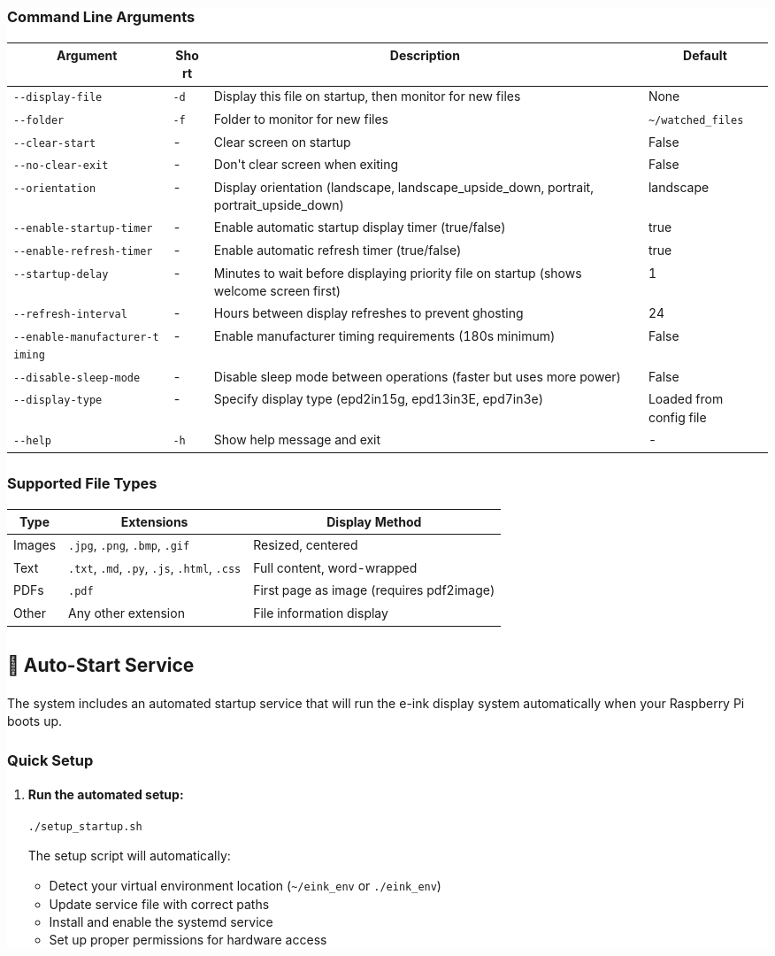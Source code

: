### Command Line Arguments

| Argument | Short | Description | Default |
|----------|-------|-------------|---------|
| `--display-file` | `-d` | Display this file on startup, then monitor for new files | None |
| `--folder` | `-f` | Folder to monitor for new files | `~/watched_files` |
| `--clear-start` | - | Clear screen on startup | False |
| `--no-clear-exit` | - | Don't clear screen when exiting | False |
| `--orientation` | - | Display orientation (landscape, landscape_upside_down, portrait, portrait_upside_down) | landscape |
| `--enable-startup-timer` | - | Enable automatic startup display timer (true/false) | true |
| `--enable-refresh-timer` | - | Enable automatic refresh timer (true/false) | true |
| `--startup-delay` | - | Minutes to wait before displaying priority file on startup (shows welcome screen first) | 1 |
| `--refresh-interval` | - | Hours between display refreshes to prevent ghosting | 24 |
| `--enable-manufacturer-timing` | - | Enable manufacturer timing requirements (180s minimum) | False |
| `--disable-sleep-mode` | - | Disable sleep mode between operations (faster but uses more power) | False |
| `--display-type` | - | Specify display type (epd2in15g, epd13in3E, epd7in3e) | Loaded from config file |
| `--help` | `-h` | Show help message and exit | - |

### Supported File Types

| Type | Extensions | Display Method |
|------|------------|----------------|
| Images | `.jpg`, `.png`, `.bmp`, `.gif` | Resized, centered |
| Text | `.txt`, `.md`, `.py`, `.js`, `.html`, `.css` | Full content, word-wrapped |
| PDFs | `.pdf` | First page as image (requires pdf2image) |
| Other | Any other extension | File information display |

## 🔄 Auto-Start Service

The system includes an automated startup service that will run the e-ink display system automatically when your Raspberry Pi boots up.

### Quick Setup

1. **Run the automated setup:**
   ```bash
   ./setup_startup.sh
   ```
   
   The setup script will automatically:
   - Detect your virtual environment location (`~/eink_env` or `./eink_env`)
   - Update service file with correct paths
   - Install and enable the systemd service
   - Set up proper permissions for hardware access
